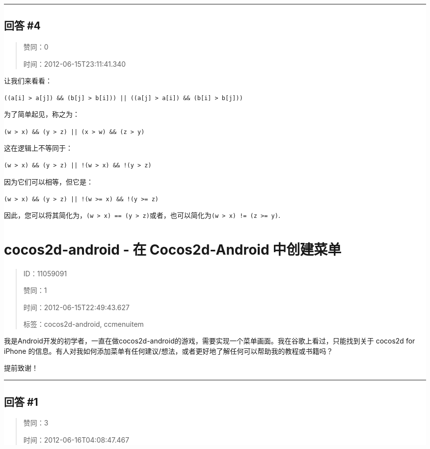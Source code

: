 * * *

## 回答 #4

> 赞同：0
> 
> 时间：2012-06-15T23:11:41.340

让我们来看看：

```
((a[i] > a[j]) && (b[j] > b[i])) || ((a[j] > a[i]) && (b[i] > b[j])) 
```

为了简单起见，称之为：

```
(w > x) && (y > z) || (x > w) && (z > y) 
```

这在逻辑上不等同于：

```
(w > x) && (y > z) || !(w > x) && !(y > z) 
```

因为它们可以相等，但它是：

```
(w > x) && (y > z) || !(w >= x) && !(y >= z) 
```

因此，您可以将其简化为，`(w > x) == (y > z)`或者，也可以简化为`(w > x) != (z >= y)`.

# cocos2d-android - 在 Cocos2d-Android 中创建菜单

> ID：11059091
> 
> 赞同：1
> 
> 时间：2012-06-15T22:49:43.627
> 
> 标签：cocos2d-android, ccmenuitem

我是Android开发的初学者，一直在做cocos2d-android的游戏，需要实现一个菜单画面。我在谷歌上看过，只能找到关于 cocos2d for iPhone 的信息。有人对我如何添加菜单有任何建议/想法，或者更好地了解任何可以帮助我的教程或书籍吗？

提前致谢！

* * *

## 回答 #1

> 赞同：3
> 
> 时间：2012-06-16T04:08:47.467
